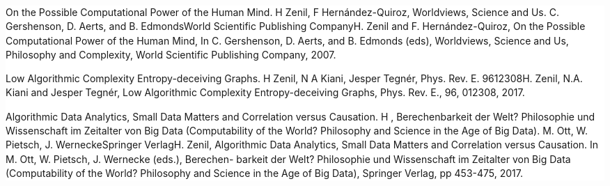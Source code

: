 On the Possible Computational Power of the Human Mind. H Zenil, F Hernández-Quiroz, Worldviews, Science and Us. C. Gershenson, D. Aerts, and B. EdmondsWorld Scientific Publishing CompanyH. Zenil and F. Hernández-Quiroz, On the Possible Computational Power of the Human Mind, In C. Gershenson, D. Aerts, and B. Edmonds (eds), Worldviews, Science and Us, Philosophy and Complexity, World Scientific Publishing Company, 2007.

Low Algorithmic Complexity Entropy-deceiving Graphs. H Zenil, N A Kiani, Jesper Tegnér, Phys. Rev. E. 9612308H. Zenil, N.A. Kiani and Jesper Tegnér, Low Algorithmic Complexity Entropy-deceiving Graphs, Phys. Rev. E., 96, 012308, 2017.

Algorithmic Data Analytics, Small Data Matters and Correlation versus Causation. H , Berechenbarkeit der Welt? Philosophie und Wissenschaft im Zeitalter von Big Data (Computability of the World? Philosophy and Science in the Age of Big Data). M. Ott, W. Pietsch, J. WerneckeSpringer VerlagH. Zenil, Algorithmic Data Analytics, Small Data Matters and Correlation versus Causation. In M. Ott, W. Pietsch, J. Wernecke (eds.), Berechen- barkeit der Welt? Philosophie und Wissenschaft im Zeitalter von Big Data (Computability of the World? Philosophy and Science in the Age of Big Data), Springer Verlag, pp 453-475, 2017.